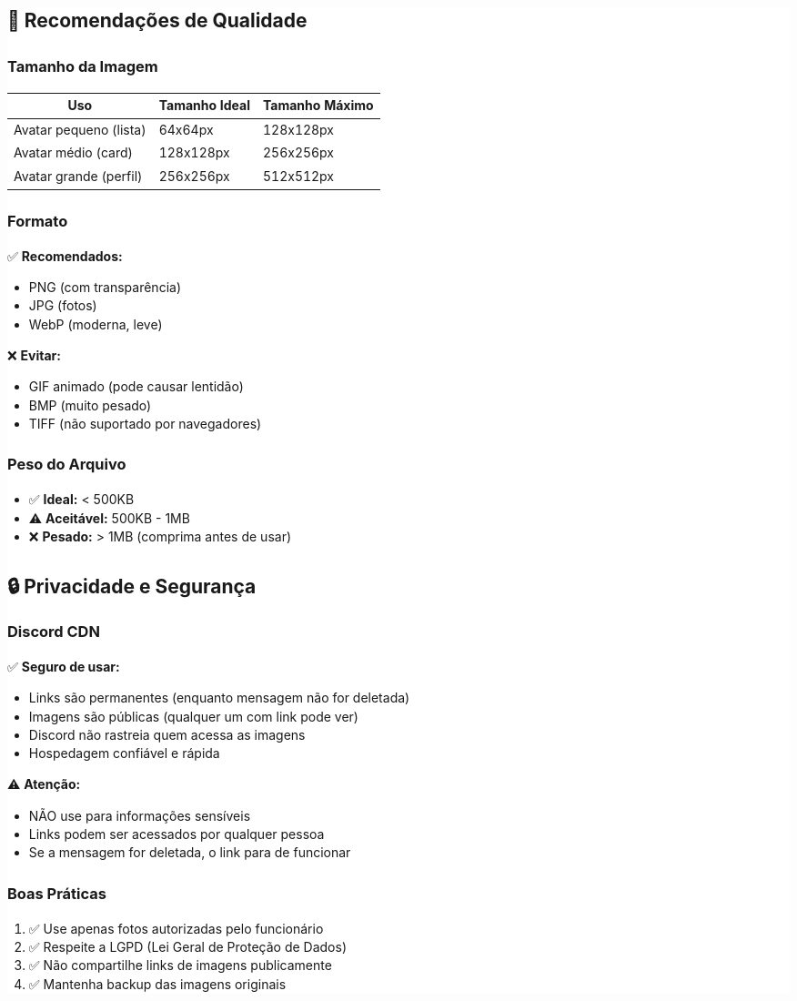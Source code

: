 ## 📏 Recomendações de Qualidade

### Tamanho da Imagem

| Uso | Tamanho Ideal | Tamanho Máximo |
|-----|---------------|----------------|
| Avatar pequeno (lista) | 64x64px | 128x128px |
| Avatar médio (card) | 128x128px | 256x256px |
| Avatar grande (perfil) | 256x256px | 512x512px |

### Formato

✅ **Recomendados:**
- PNG (com transparência)
- JPG (fotos)
- WebP (moderna, leve)

❌ **Evitar:**
- GIF animado (pode causar lentidão)
- BMP (muito pesado)
- TIFF (não suportado por navegadores)

### Peso do Arquivo

- ✅ **Ideal:** < 500KB
- ⚠️ **Aceitável:** 500KB - 1MB
- ❌ **Pesado:** > 1MB (comprima antes de usar)

## 🔒 Privacidade e Segurança

### Discord CDN

✅ **Seguro de usar:**
- Links são permanentes (enquanto mensagem não for deletada)
- Imagens são públicas (qualquer um com link pode ver)
- Discord não rastreia quem acessa as imagens
- Hospedagem confiável e rápida

⚠️ **Atenção:**
- NÃO use para informações sensíveis
- Links podem ser acessados por qualquer pessoa
- Se a mensagem for deletada, o link para de funcionar

### Boas Práticas

1. ✅ Use apenas fotos autorizadas pelo funcionário
2. ✅ Respeite a LGPD (Lei Geral de Proteção de Dados)
3. ✅ Não compartilhe links de imagens publicamente
4. ✅ Mantenha backup das imagens originais
